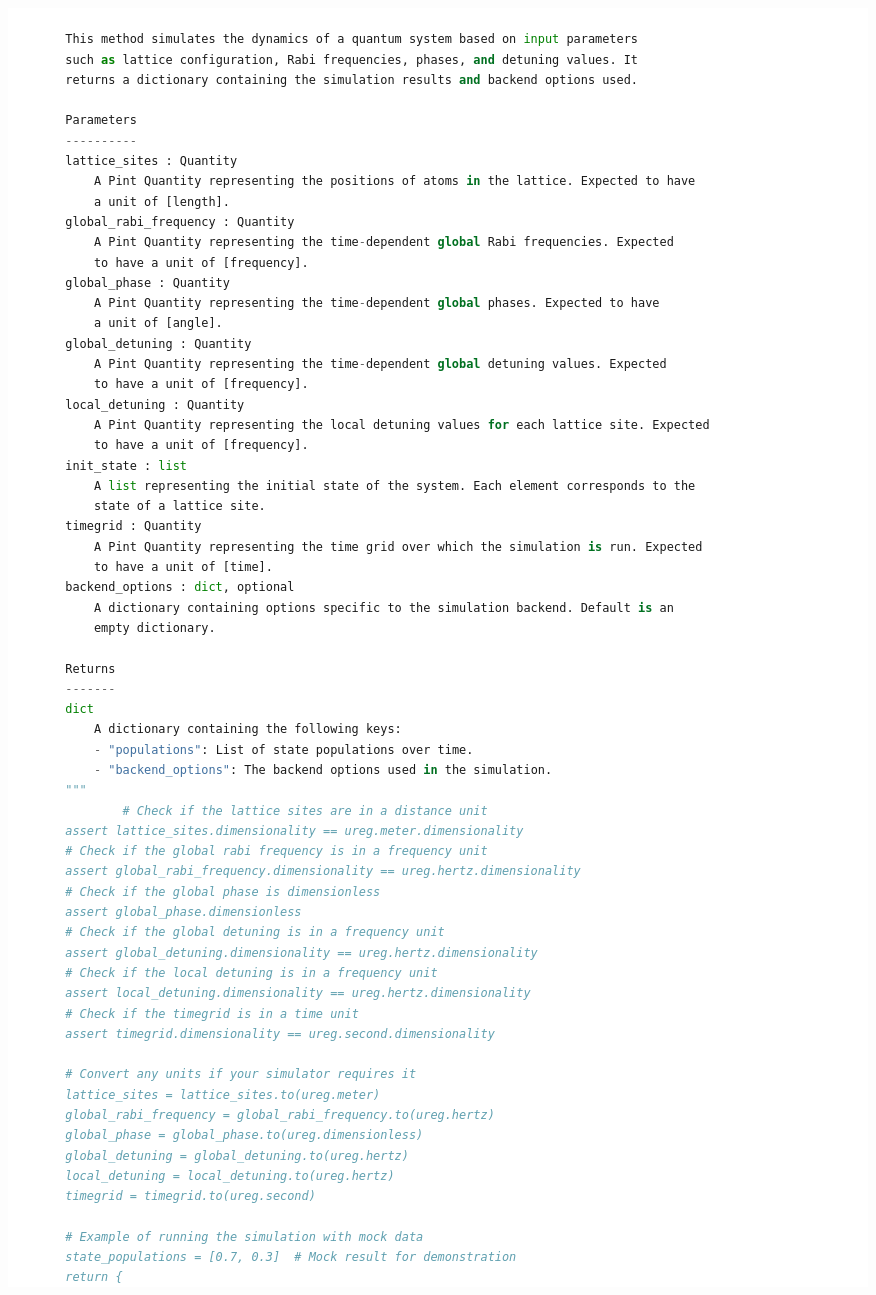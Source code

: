 ```python

        This method simulates the dynamics of a quantum system based on input parameters
        such as lattice configuration, Rabi frequencies, phases, and detuning values. It
        returns a dictionary containing the simulation results and backend options used.

        Parameters
        ----------
        lattice_sites : Quantity
            A Pint Quantity representing the positions of atoms in the lattice. Expected to have
            a unit of [length].
        global_rabi_frequency : Quantity
            A Pint Quantity representing the time-dependent global Rabi frequencies. Expected
            to have a unit of [frequency].
        global_phase : Quantity
            A Pint Quantity representing the time-dependent global phases. Expected to have
            a unit of [angle].
        global_detuning : Quantity
            A Pint Quantity representing the time-dependent global detuning values. Expected
            to have a unit of [frequency].
        local_detuning : Quantity
            A Pint Quantity representing the local detuning values for each lattice site. Expected
            to have a unit of [frequency].
        init_state : list
            A list representing the initial state of the system. Each element corresponds to the
            state of a lattice site.
        timegrid : Quantity
            A Pint Quantity representing the time grid over which the simulation is run. Expected
            to have a unit of [time].
        backend_options : dict, optional
            A dictionary containing options specific to the simulation backend. Default is an
            empty dictionary.

        Returns
        -------
        dict
            A dictionary containing the following keys:
            - "populations": List of state populations over time.
            - "backend_options": The backend options used in the simulation.
        """
                # Check if the lattice sites are in a distance unit
        assert lattice_sites.dimensionality == ureg.meter.dimensionality
        # Check if the global rabi frequency is in a frequency unit
        assert global_rabi_frequency.dimensionality == ureg.hertz.dimensionality
        # Check if the global phase is dimensionless
        assert global_phase.dimensionless
        # Check if the global detuning is in a frequency unit
        assert global_detuning.dimensionality == ureg.hertz.dimensionality
        # Check if the local detuning is in a frequency unit
        assert local_detuning.dimensionality == ureg.hertz.dimensionality
        # Check if the timegrid is in a time unit
        assert timegrid.dimensionality == ureg.second.dimensionality

        # Convert any units if your simulator requires it
        lattice_sites = lattice_sites.to(ureg.meter)
        global_rabi_frequency = global_rabi_frequency.to(ureg.hertz)
        global_phase = global_phase.to(ureg.dimensionless)
        global_detuning = global_detuning.to(ureg.hertz)
        local_detuning = local_detuning.to(ureg.hertz)
        timegrid = timegrid.to(ureg.second)

        # Example of running the simulation with mock data
        state_populations = [0.7, 0.3]  # Mock result for demonstration
        return {
```